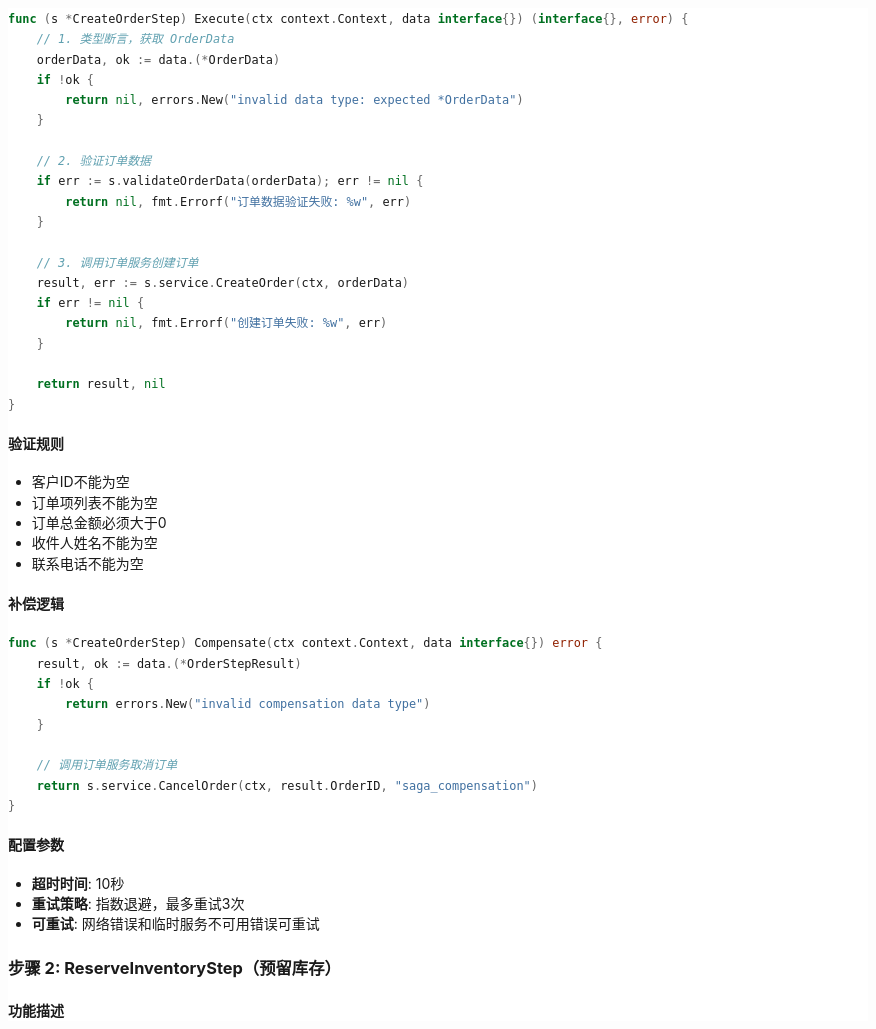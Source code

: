 ```go
func (s *CreateOrderStep) Execute(ctx context.Context, data interface{}) (interface{}, error) {
    // 1. 类型断言，获取 OrderData
    orderData, ok := data.(*OrderData)
    if !ok {
        return nil, errors.New("invalid data type: expected *OrderData")
    }
    
    // 2. 验证订单数据
    if err := s.validateOrderData(orderData); err != nil {
        return nil, fmt.Errorf("订单数据验证失败: %w", err)
    }
    
    // 3. 调用订单服务创建订单
    result, err := s.service.CreateOrder(ctx, orderData)
    if err != nil {
        return nil, fmt.Errorf("创建订单失败: %w", err)
    }
    
    return result, nil
}
```

#### 验证规则

- 客户ID不能为空
- 订单项列表不能为空
- 订单总金额必须大于0
- 收件人姓名不能为空
- 联系电话不能为空

#### 补偿逻辑

```go
func (s *CreateOrderStep) Compensate(ctx context.Context, data interface{}) error {
    result, ok := data.(*OrderStepResult)
    if !ok {
        return errors.New("invalid compensation data type")
    }
    
    // 调用订单服务取消订单
    return s.service.CancelOrder(ctx, result.OrderID, "saga_compensation")
}
```

#### 配置参数

- **超时时间**: 10秒
- **重试策略**: 指数退避，最多重试3次
- **可重试**: 网络错误和临时服务不可用错误可重试

### 步骤 2: ReserveInventoryStep（预留库存）

#### 功能描述
